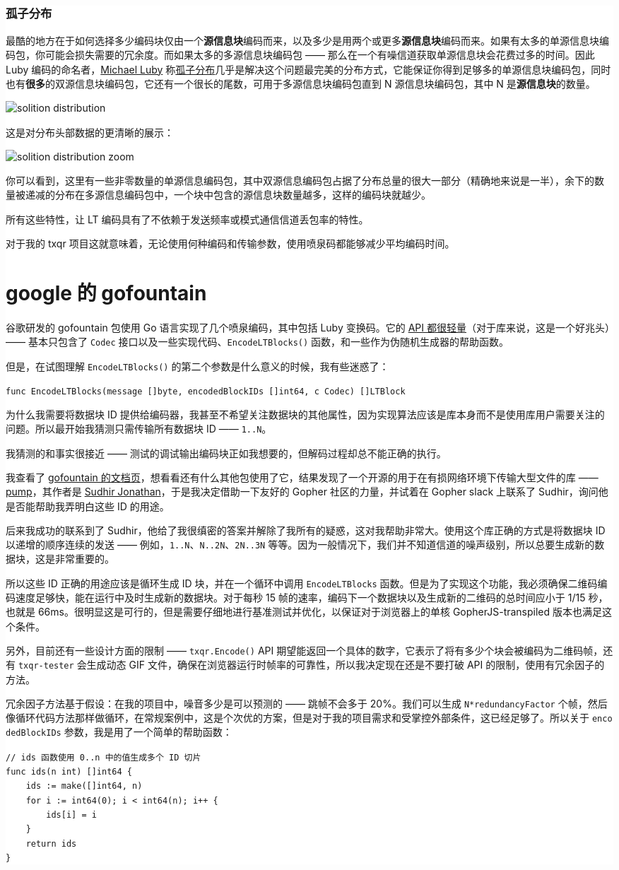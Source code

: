 ### 孤子分布

最酷的地方在于如何选择多少编码块仅由一个**源信息块**编码而来，以及多少是用两个或更多**源信息块**编码而来。如果有太多的单源信息块编码包，你可能会损失需要的冗余度。而如果太多的多源信息块编码包 —— 那么在一个有噪信道获取单源信息块会花费过多的时间。因此 Luby 编码的命名者，[Michael Luby](https://en.wikipedia.org/wiki/Michael_Luby) 称[孤子分布](https://en.wikipedia.org/wiki/Soliton_distribution)几乎是解决这个问题最完美的分布方式，它能保证你得到足够多的单源信息块编码包，同时也有**很多**的双源信息块编码包，它还有一个很长的尾数，可用于多源信息块编码包直到 N 源信息块编码包，其中 N 是**源信息块**的数量。

![solition distribution](https://divan.dev/images/solition.png)

这是对分布头部数据的更清晰的展示：

![solition distribution zoom](https://divan.dev/images/solition_zoom.png)

你可以看到，这里有一些非零数量的单源信息编码包，其中双源信息编码包占据了分布总量的很大一部分（精确地来说是一半），余下的数量被递减的分布在多源信息编码包中，一个块中包含的源信息块数量越多，这样的编码块就越少。

所有这些特性，让 LT 编码具有了不依赖于发送频率或模式通信信道丢包率的特性。

对于我的 txqr 项目这就意味着，无论使用何种编码和传输参数，使用喷泉码都能够减少平均编码时间。

# google 的 gofountain

谷歌研发的 gofountain 包使用 Go 语言实现了几个喷泉编码，其中包括 Luby 变换码。它的 [API 都很轻量](https://godoc.org/github.com/google/gofountain)（对于库来说，这是一个好兆头）—— 基本只包含了 `Codec` 接口以及一些实现代码、`EncodeLTBlocks()` 函数，和一些作为伪随机生成器的帮助函数。

但是，在试图理解 `EncodeLTBlocks()` 的第二个参数是什么意义的时候，我有些迷惑了：

```
func EncodeLTBlocks(message []byte, encodedBlockIDs []int64, c Codec) []LTBlock
```

为什么我需要将数据块 ID 提供给编码器，我甚至不希望关注数据块的其他属性，因为实现算法应该是库本身而不是使用库用户需要关注的问题。所以最开始我猜测只需传输所有数据块 ID —— `1..N`。

我猜测的和事实很接近 —— 测试的调试输出编码块正如我想要的，但解码过程却总不能正确的执行。

我查看了 [gofountain 的文档页](https://godoc.org/github.com/google/gofountain)，想看看还有什么其他包使用了它，结果发现了一个开源的用于在有损网络环境下传输大型文件的库 —— [pump](https://github.com/sudhirj/pump)，其作者是 [Sudhir Jonathan](https://github.com/sudhirj)，于是我决定借助一下友好的 Gopher 社区的力量，并试着在 Gopher slack 上联系了 Sudhir，询问他是否能帮助我弄明白这些 ID 的用途。

后来我成功的联系到了 Sudhir，他给了我很缜密的答案并解除了我所有的疑惑，这对我帮助非常大。使用这个库正确的方式是将数据块 ID 以递增的顺序连续的发送 —— 例如，`1..N`、`N..2N`、`2N..3N` 等等。因为一般情况下，我们并不知道信道的噪声级别，所以总要生成新的数据块，这是非常重要的。

所以这些 ID 正确的用途应该是循环生成 ID 块，并在一个循环中调用 `EncodeLTBlocks` 函数。但是为了实现这个功能，我必须确保二维码编码速度足够快，能在运行中及时生成新的数据块。对于每秒 15 帧的速率，编码下一个数据块以及生成新的二维码的总时间应小于 1/15 秒，也就是 66ms。很明显这是可行的，但是需要仔细地进行基准测试并优化，以保证对于浏览器上的单核 GopherJS-transpiled 版本也满足这个条件。

另外，目前还有一些设计方面的限制 —— `txqr.Encode()` API 期望能返回一个具体的数字，它表示了将有多少个块会被编码为二维码帧，还有 `txqr-tester` 会生成动态 GIF 文件，确保在浏览器运行时帧率的可靠性，所以我决定现在还是不要打破 API 的限制，使用有冗余因子的方法。

冗余因子方法基于假设：在我的项目中，噪音多少是可以预测的 —— 跳帧不会多于 20%。我们可以生成 `N*redundancyFactor` 个帧，然后像循环代码方法那样做循环，在常规案例中，这是个次优的方案，但是对于我的项目需求和受掌控外部条件，这已经足够了。所以关于 `encodedBlockIDs` 参数，我是用了一个简单的帮助函数：

```
// ids 函数使用 0..n 中的值生成多个 ID 切片
func ids(n int) []int64 {
    ids := make([]int64, n)
    for i := int64(0); i < int64(n); i++ {
        ids[i] = i
    }
    return ids
}
```
